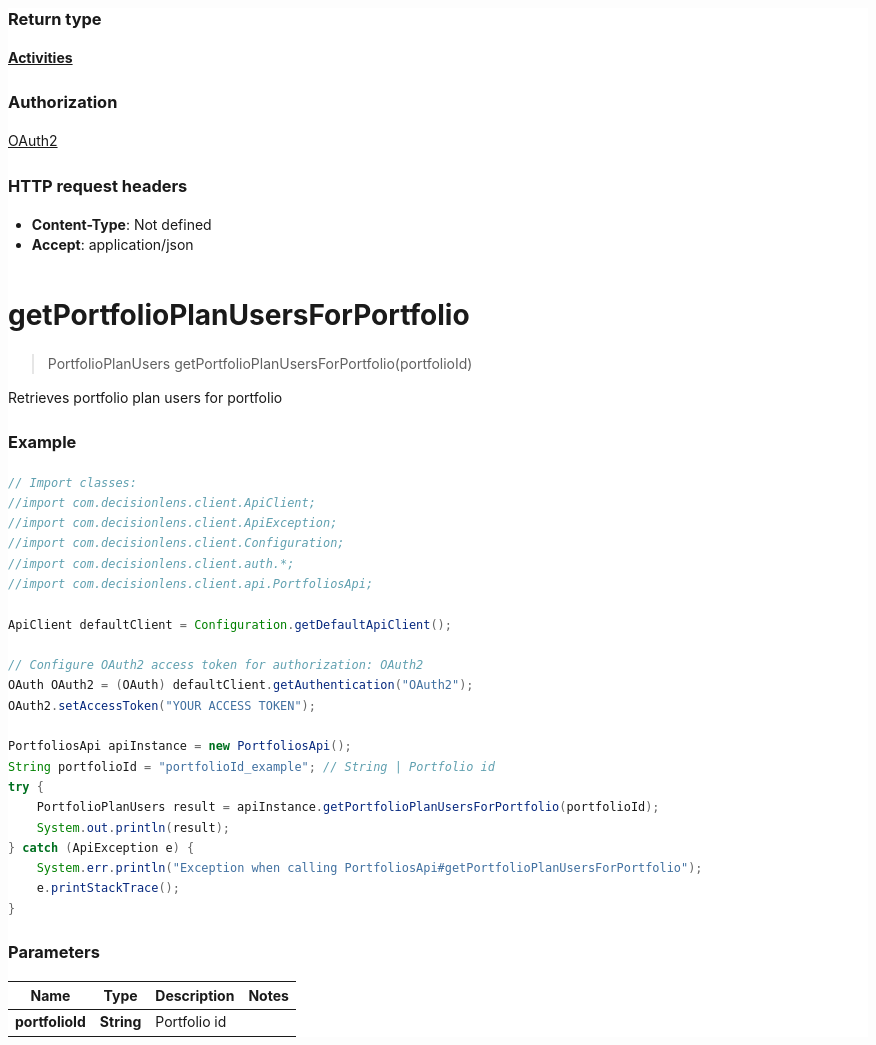 ### Return type

[**Activities**](Activities.md)

### Authorization

[OAuth2](../README.md#OAuth2)

### HTTP request headers

 - **Content-Type**: Not defined
 - **Accept**: application/json

<a name="getPortfolioPlanUsersForPortfolio"></a>
# **getPortfolioPlanUsersForPortfolio**
> PortfolioPlanUsers getPortfolioPlanUsersForPortfolio(portfolioId)

Retrieves portfolio plan users for portfolio

### Example
```java
// Import classes:
//import com.decisionlens.client.ApiClient;
//import com.decisionlens.client.ApiException;
//import com.decisionlens.client.Configuration;
//import com.decisionlens.client.auth.*;
//import com.decisionlens.client.api.PortfoliosApi;

ApiClient defaultClient = Configuration.getDefaultApiClient();

// Configure OAuth2 access token for authorization: OAuth2
OAuth OAuth2 = (OAuth) defaultClient.getAuthentication("OAuth2");
OAuth2.setAccessToken("YOUR ACCESS TOKEN");

PortfoliosApi apiInstance = new PortfoliosApi();
String portfolioId = "portfolioId_example"; // String | Portfolio id
try {
    PortfolioPlanUsers result = apiInstance.getPortfolioPlanUsersForPortfolio(portfolioId);
    System.out.println(result);
} catch (ApiException e) {
    System.err.println("Exception when calling PortfoliosApi#getPortfolioPlanUsersForPortfolio");
    e.printStackTrace();
}
```

### Parameters

Name | Type | Description  | Notes
------------- | ------------- | ------------- | -------------
 **portfolioId** | **String**| Portfolio id |
